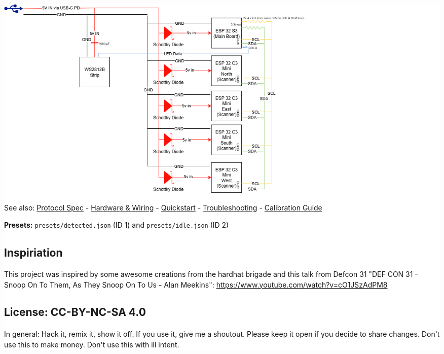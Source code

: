 <img src="/docs/wiring_diagram.png" alt="Wiring Diagram" style="width: 70%;">

 


See also: [Protocol Spec](docs/protocol_spec.md) - [Hardware & Wiring](docs/hardware_wiring.md) - [Quickstart](docs/quickstart.md) - [Troubleshooting](docs/troubleshooting.md) - [Calibration Guide](docs/calibration_guide.md)


**Presets:** `presets/detected.json` (ID 1) and `presets/idle.json` (ID 2)


## Inspiriation

This project was inspired by some awesome creations from the hardhat brigade and this talk from Defcon 31 "DEF CON 31 - Snoop On To Them, As They Snoop On To Us - Alan Meekins":
https://www.youtube.com/watch?v=cO1JSzAdPM8

## License: CC-BY-NC-SA 4.0
In general: Hack it, remix it, show it off. If you use it, give me a shoutout. Please keep it open if you decide to share changes. Don't use this to make money. Don't use this with ill intent.
